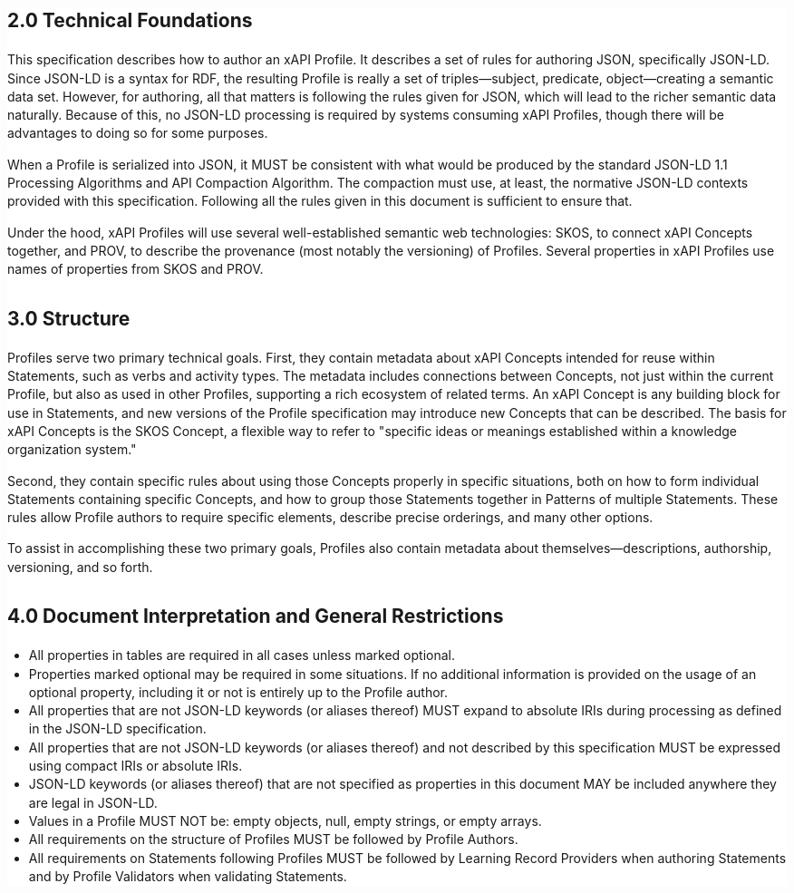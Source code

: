 <a name="tech-foundations"></a>
## 2.0 Technical Foundations

This specification describes how to author an xAPI Profile. It describes a set of rules for authoring JSON, specifically JSON-LD. Since JSON-LD is a syntax for RDF, the resulting Profile is really a set of triples—subject, predicate, object—creating a semantic data set. However, for authoring, all that matters is following the rules given for JSON, which will lead to the richer semantic data naturally. Because of this, no JSON-LD processing is required by systems consuming xAPI Profiles, though there will be advantages to doing so for some purposes.

When a Profile is serialized into JSON, it MUST be consistent with what would be produced by the standard JSON-LD 1.1 Processing Algorithms and API Compaction Algorithm. The compaction must use, at least, the normative JSON-LD contexts provided with this specification. Following all the rules given in this document is sufficient to ensure that.

Under the hood, xAPI Profiles will use several well-established semantic web technologies: SKOS, to connect xAPI Concepts together, and PROV, to describe the provenance (most notably the versioning) of Profiles. Several properties in xAPI Profiles use names of properties from SKOS and PROV.

<a name="structure"></a>
## 3.0 Structure

Profiles serve two primary technical goals. First, they contain metadata about xAPI Concepts intended for reuse within Statements, such as verbs and activity types. The metadata includes connections between Concepts, not just within the current Profile, but also as used in other Profiles, supporting a rich ecosystem of related terms. An xAPI Concept is any building block for use in Statements, and new versions of the Profile specification may introduce new Concepts that can be described. The basis for xAPI Concepts is the SKOS Concept, a flexible way to refer to "specific ideas or meanings established within a knowledge organization system."

Second, they contain specific rules about using those Concepts properly in specific situations, both on how to form individual Statements containing specific Concepts, and how to group those Statements together in Patterns of multiple Statements. These rules allow Profile authors to require specific elements, describe precise orderings, and many other options.

To assist in accomplishing these two primary goals, Profiles also contain metadata about themselves—descriptions, authorship, versioning, and so forth.

<a name="doc-interp-gen-restrict"></a>
## 4.0 Document Interpretation and General Restrictions

* All properties in tables are required in all cases unless marked optional.
* Properties marked optional may be required in some situations. If no additional information is provided on the usage of an optional property, including it or not is entirely up to the Profile author.
* All properties that are not JSON-LD keywords (or aliases thereof) MUST expand to absolute IRIs during processing as defined in the JSON-LD specification.
* All properties that are not JSON-LD keywords (or aliases thereof) and not described by this specification MUST be expressed using compact IRIs or absolute IRIs.
* JSON-LD keywords (or aliases thereof) that are not specified as properties in this document MAY be included anywhere they are legal in JSON-LD.
* Values in a Profile MUST NOT be: empty objects, null, empty strings, or empty arrays.
* All requirements on the structure of Profiles MUST be followed by Profile Authors.
* All requirements on Statements following Profiles MUST be followed by Learning Record Providers when authoring Statements and by Profile Validators when validating Statements.
